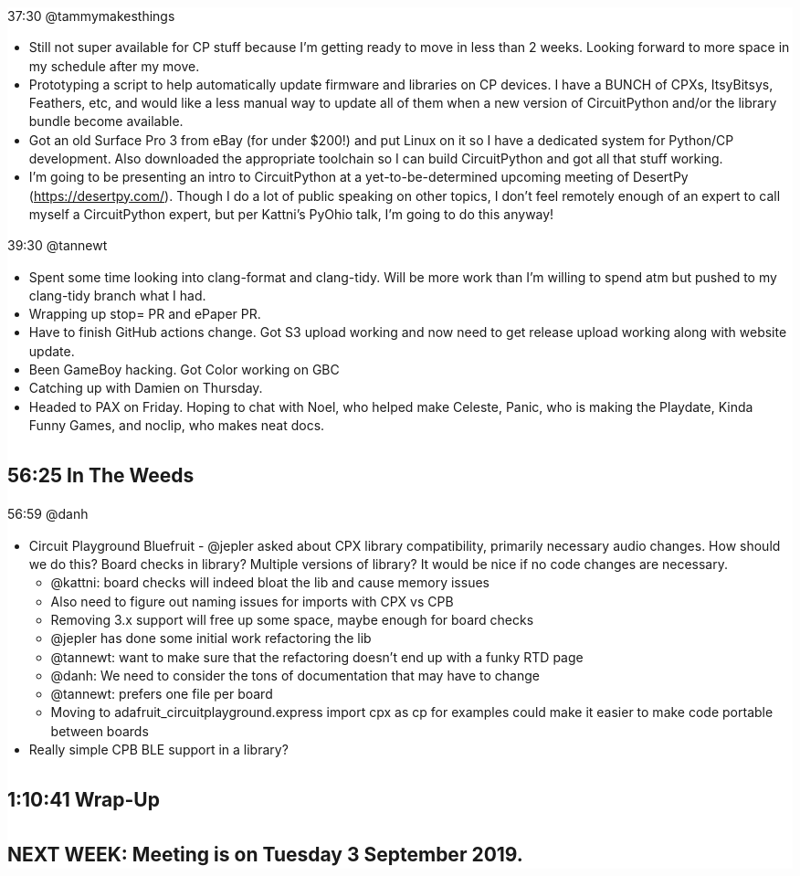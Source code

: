 




37:30 @tammymakesthings
* Still not super available for CP stuff because I’m getting ready to move in less than 2 weeks. Looking forward to more space in my schedule after my move.
* Prototyping a script to help automatically update firmware and libraries on CP devices. I have a BUNCH of CPXs, ItsyBitsys, Feathers, etc, and would like a less manual way to update all of them when a new version of CircuitPython and/or the library bundle become available.
* Got an old Surface Pro 3 from eBay (for under $200!) and put Linux on it so I have a dedicated system for Python/CP development. Also downloaded the appropriate toolchain so I can build CircuitPython and got all that stuff working.
* I’m going to be presenting an intro to CircuitPython at a yet-to-be-determined upcoming meeting of DesertPy (https://desertpy.com/). Though I do a lot of public speaking on other topics, I don’t feel remotely enough of an expert to call myself a CircuitPython expert, but per Kattni’s PyOhio talk, I’m going to do this anyway!


39:30 @tannewt
* Spent some time looking into clang-format and clang-tidy. Will be more work than I’m willing to spend atm but pushed to my clang-tidy branch what I had.
* Wrapping up stop= PR and ePaper PR.
* Have to finish GitHub actions change. Got S3 upload working and now need to get release upload working along with website update.
* Been GameBoy hacking. Got Color working on GBC
* Catching up with Damien on Thursday.
* Headed to PAX on Friday. Hoping to chat with Noel, who helped make Celeste, Panic, who is making the Playdate, Kinda Funny Games, and noclip, who makes neat docs.

## 56:25 In The Weeds

56:59 @danh
* Circuit Playground Bluefruit - @jepler asked about CPX library compatibility, primarily necessary audio changes. How should we do this? Board checks in library? Multiple versions of library? It would be nice if no code changes are necessary.
   * @kattni: board checks will indeed bloat the lib and cause memory issues
   * Also need to figure out naming issues for imports with CPX vs CPB
   * Removing 3.x support will free up some space, maybe enough for board checks
   * @jepler has done some initial work refactoring the lib
   * @tannewt: want to make sure that the refactoring doesn’t end up with a funky RTD page
   * @danh: We need to consider the tons of documentation that may have to change
   * @tannewt: prefers one file per board
   * Moving to adafruit_circuitplayground.express import cpx as cp  for examples could make it easier to make code portable between boards
* Really simple CPB BLE support in a library?

## 1:10:41 Wrap-Up

## NEXT WEEK: Meeting is on Tuesday 3 September 2019.

